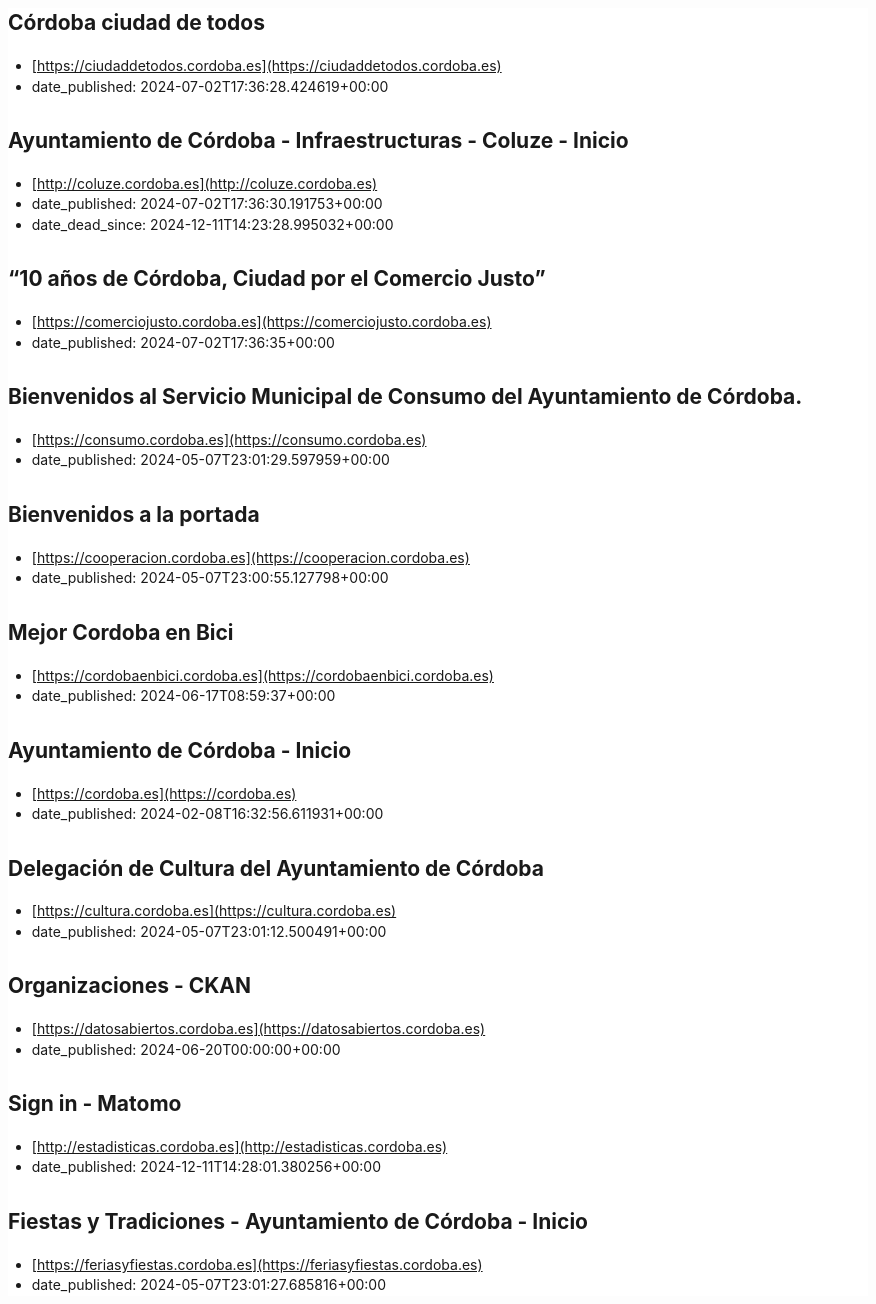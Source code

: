  ## Córdoba ciudad de todos
 - [https://ciudaddetodos.cordoba.es](https://ciudaddetodos.cordoba.es)
 - date_published: 2024-07-02T17:36:28.424619+00:00

 ## Ayuntamiento de Córdoba - Infraestructuras - Coluze - Inicio
 - [http://coluze.cordoba.es](http://coluze.cordoba.es)
 - date_published: 2024-07-02T17:36:30.191753+00:00
 - date_dead_since: 2024-12-11T14:23:28.995032+00:00

 ## “10 años de Córdoba, Ciudad por el Comercio Justo”
 - [https://comerciojusto.cordoba.es](https://comerciojusto.cordoba.es)
 - date_published: 2024-07-02T17:36:35+00:00

 ## Bienvenidos al Servicio Municipal de Consumo del Ayuntamiento de Córdoba.
 - [https://consumo.cordoba.es](https://consumo.cordoba.es)
 - date_published: 2024-05-07T23:01:29.597959+00:00

 ## Bienvenidos a la portada
 - [https://cooperacion.cordoba.es](https://cooperacion.cordoba.es)
 - date_published: 2024-05-07T23:00:55.127798+00:00

 ## Mejor Cordoba en Bici
 - [https://cordobaenbici.cordoba.es](https://cordobaenbici.cordoba.es)
 - date_published: 2024-06-17T08:59:37+00:00

 ## Ayuntamiento de Córdoba - Inicio
 - [https://cordoba.es](https://cordoba.es)
 - date_published: 2024-02-08T16:32:56.611931+00:00

 ## Delegación de Cultura del Ayuntamiento de Córdoba
 - [https://cultura.cordoba.es](https://cultura.cordoba.es)
 - date_published: 2024-05-07T23:01:12.500491+00:00

 ## Organizaciones - CKAN
 - [https://datosabiertos.cordoba.es](https://datosabiertos.cordoba.es)
 - date_published: 2024-06-20T00:00:00+00:00

 ## Sign in - Matomo
 - [http://estadisticas.cordoba.es](http://estadisticas.cordoba.es)
 - date_published: 2024-12-11T14:28:01.380256+00:00

 ## Fiestas y Tradiciones  - Ayuntamiento de Córdoba - Inicio
 - [https://feriasyfiestas.cordoba.es](https://feriasyfiestas.cordoba.es)
 - date_published: 2024-05-07T23:01:27.685816+00:00
